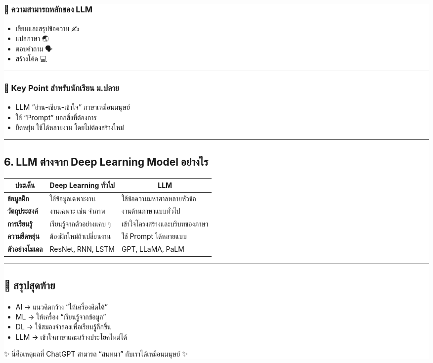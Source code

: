 
### 🔹 ความสามารถหลักของ LLM

- เขียนและสรุปข้อความ ✍️  
- แปลภาษา 🌏  
- ตอบคำถาม 🗣️  
- สร้างโค้ด 💻  

---

### 🔹 Key Point สำหรับนักเรียน ม.ปลาย

- LLM “อ่าน-เขียน-เข้าใจ” ภาษาเหมือนมนุษย์  
- ใช้ “Prompt” บอกสิ่งที่ต้องการ  
- ยืดหยุ่น ใช้ได้หลายงาน โดยไม่ต้องสร้างใหม่  

---

## 6. LLM ต่างจาก Deep Learning Model อย่างไร

| ประเด็น | Deep Learning ทั่วไป | LLM |
|----------|--------------------|-----|
| **ข้อมูลฝึก** | ใช้ข้อมูลเฉพาะงาน | ใช้ข้อความมหาศาลหลายหัวข้อ |
| **วัตถุประสงค์** | งานเฉพาะ เช่น จำภาพ | งานด้านภาษาแบบทั่วไป |
| **การเรียนรู้** | เรียนรู้จากตัวอย่างแคบ ๆ | เข้าใจโครงสร้างและบริบทของภาษา |
| **ความยืดหยุ่น** | ต้องฝึกใหม่ถ้าเปลี่ยนงาน | ใช้ Prompt ได้หลายแบบ |
| **ตัวอย่างโมเดล** | ResNet, RNN, LSTM | GPT, LLaMA, PaLM |

---

## 🎯 สรุปสุดท้าย

- AI → แนวคิดกว้าง “ให้เครื่องคิดได้”  
- ML → ให้เครื่อง “เรียนรู้จากข้อมูล”  
- DL → ใช้สมองจำลองเพื่อเรียนรู้ลึกขึ้น  
- LLM → เข้าใจภาษาและสร้างประโยคใหม่ได้  

✨ นี่คือเหตุผลที่ ChatGPT สามารถ “สนทนา” กับเราได้เหมือนมนุษย์ ✨
